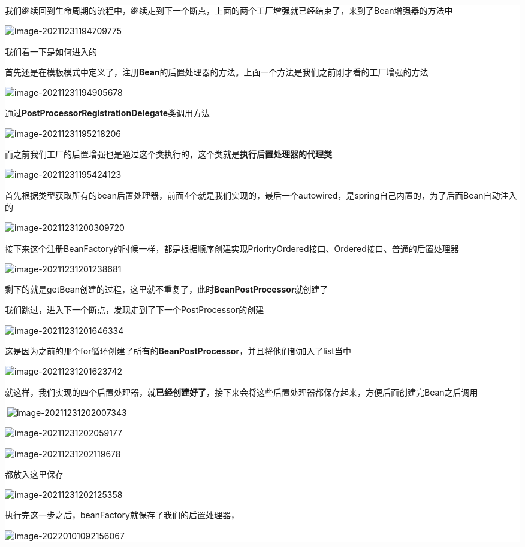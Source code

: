 我们继续回到生命周期的流程中，继续走到下一个断点，上面的两个工厂增强就已经结束了，来到了Bean增强器的方法中

![image-20211231194709775](https://image.imxyu.cn/file/image-20211231194709775.png)

我们看一下是如何进入的

首先还是在模板模式中定义了，注册**Bean**的后置处理器的方法。上面一个方法是我们之前刚才看的工厂增强的方法

![image-20211231194905678](https://image.imxyu.cn/file/image-20211231194905678.png)

通过**PostProcessorRegistrationDelegate**类调用方法

![image-20211231195218206](https://image.imxyu.cn/file/image-20211231195218206.png)

而之前我们工厂的后置增强也是通过这个类执行的，这个类就是**执行后置处理器的代理类**

![image-20211231195424123](https://image.imxyu.cn/file/image-20211231195424123.png)

首先根据类型获取所有的bean后置处理器，前面4个就是我们实现的，最后一个autowired，是spring自己内置的，为了后面Bean自动注入的



![image-20211231200309720](https://image.imxyu.cn/file/image-20211231200309720.png)

接下来这个注册BeanFactory的时候一样，都是根据顺序创建实现PriorityOrdered接口、Ordered接口、普通的后置处理器



![image-20211231201238681](https://image.imxyu.cn/file/image-20211231201238681.png)

剩下的就是getBean创建的过程，这里就不重复了，此时**BeanPostProcessor**就创建了

我们跳过，进入下一个断点，发现走到了下一个PostProcessor的创建

![image-20211231201646334](https://image.imxyu.cn/file/image-20211231201646334.png)

这是因为之前的那个for循环创建了所有的**BeanPostProcessor**，并且将他们都加入了list当中

![image-20211231201623742](https://image.imxyu.cn/file/image-20211231201623742.png)

就这样，我们实现的四个后置处理器，就**已经创建好了**，接下来会将这些后置处理器都保存起来，方便后面创建完Bean之后调用

​																																![image-20211231202007343](https://image.imxyu.cn/file/image-20211231202007343.png)

![image-20211231202059177](https://image.imxyu.cn/file/image-20211231202059177.png)

![image-20211231202119678](https://image.imxyu.cn/file/image-20211231202119678.png)

都放入这里保存

![image-20211231202125358](https://image.imxyu.cn/file/image-20211231202125358.png)

执行完这一步之后，beanFactory就保存了我们的后置处理器，

![image-20220101092156067](https://image.imxyu.cn/file/image-20220101092156067.png)
